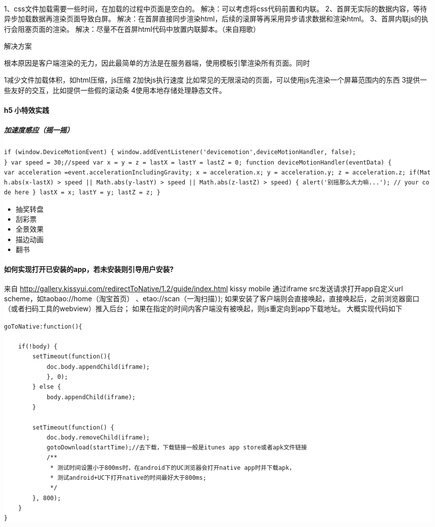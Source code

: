 1、css文件加载需要一些时间，在加载的过程中页面是空白的。 解决：可以考虑将css代码前置和内联。 2、首屏无实际的数据内容，等待异步加载数据再渲染页面导致白屏。 解决：在首屏直接同步渲染html，后续的滚屏等再采用异步请求数据和渲染html。 3、首屏内联js的执行会阻塞页面的渲染。 解决：尽量不在首屏html代码中放置内联脚本。（来自翔歌）

解决方案

根本原因是客户端渲染的无力，因此最简单的方法是在服务器端，使用模板引擎渲染所有页面。同时

1减少文件加载体积，如html压缩，js压缩 2加快js执行速度 比如常见的无限滚动的页面，可以使用js先渲染一个屏幕范围内的东西 3提供一些友好的交互，比如提供一些假的滚动条 4使用本地存储处理静态文件。

#### h5 小特效实践

##### 加速度感应（摇一摇）

```
if (window.DeviceMotionEvent) { window.addEventListener('devicemotion',deviceMotionHandler, false);
} var speed = 30;//speed var x = y = z = lastX = lastY = lastZ = 0; function deviceMotionHandler(eventData) {
var acceleration =event.accelerationIncludingGravity; x = acceleration.x; y = acceleration.y; z = acceleration.z; if(Math.abs(x-lastX) > speed || Math.abs(y-lastY) > speed || Math.abs(z-lastZ) > speed) { alert('别摇那么大力嘛...'); // your code here } lastX = x; lastY = y; lastZ = z; }
```

- 抽奖转盘
- 刮彩票
- 全景效果
- 描边动画
- 翻书

#### 如何实现打开已安装的app，若未安装则引导用户安装?

来自 http://gallery.kissyui.com/redirectToNative/1.2/guide/index.html kissy mobile 通过iframe src发送请求打开app自定义url scheme，如taobao://home（淘宝首页） 、etao://scan（一淘扫描）); 如果安装了客户端则会直接唤起，直接唤起后，之前浏览器窗口（或者扫码工具的webview）推入后台； 如果在指定的时间内客户端没有被唤起，则js重定向到app下载地址。 大概实现代码如下

```
goToNative:function(){

    if(!body) {
        setTimeout(function(){
            doc.body.appendChild(iframe);
            }, 0);
        } else {
            body.appendChild(iframe);
        }

        setTimeout(function() {
            doc.body.removeChild(iframe);
            gotoDownload(startTime);//去下载，下载链接一般是itunes app store或者apk文件链接
            /**
             * 测试时间设置小于800ms时，在android下的UC浏览器会打开native app时并下载apk，
             * 测试android+UC下打开native的时间最好大于800ms;
             */
        }, 800);
    }
}
```
